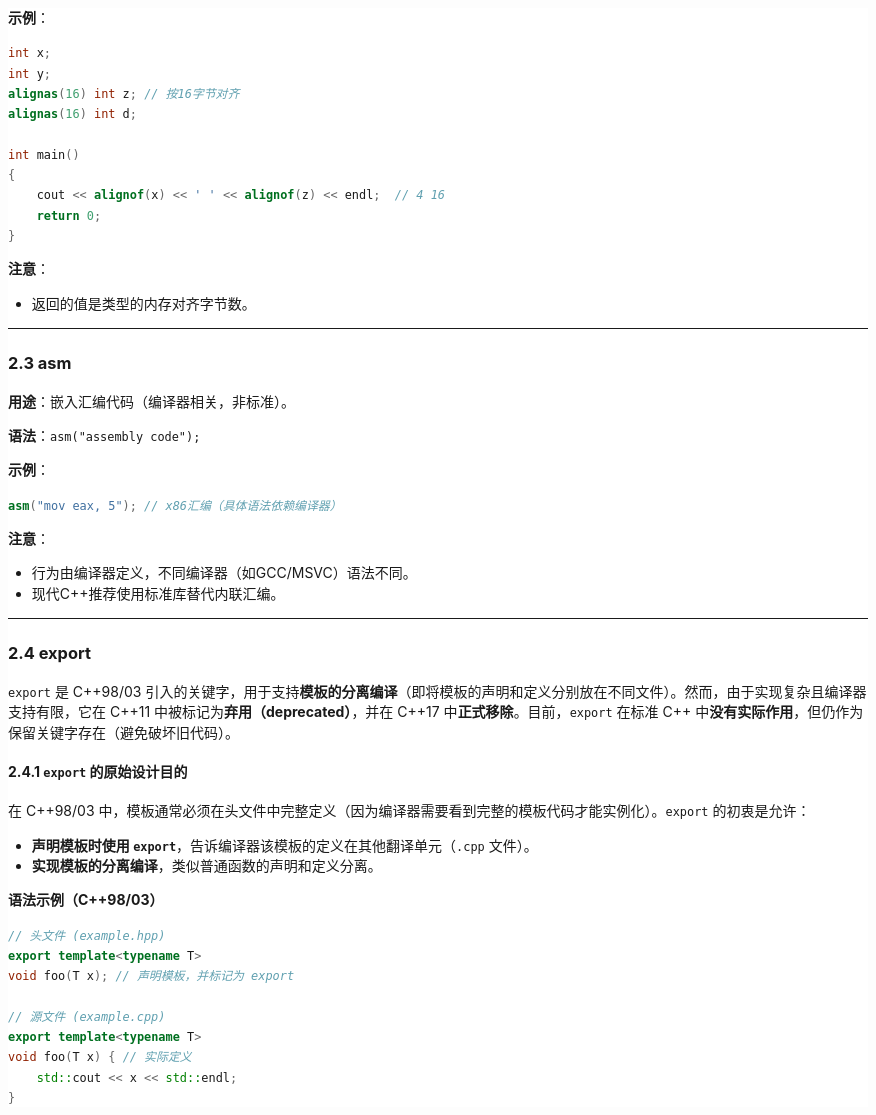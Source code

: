 **示例**：

```CPP
int x;
int y;
alignas(16) int z; // 按16字节对齐
alignas(16) int d;

int main()
{
    cout << alignof(x) << ' ' << alignof(z) << endl;  // 4 16
    return 0;
}
```

**注意**：

- 返回的值是类型的内存对齐字节数。

------

### 2.3 asm

**用途**：嵌入汇编代码（编译器相关，非标准）。

**语法**：`asm("assembly code");`

**示例**：

```cpp
asm("mov eax, 5"); // x86汇编（具体语法依赖编译器）
```

**注意**：

- 行为由编译器定义，不同编译器（如GCC/MSVC）语法不同。
- 现代C++推荐使用标准库替代内联汇编。

------

### 2.4 export

`export` 是 C++98/03 引入的关键字，用于支持**模板的分离编译**（即将模板的声明和定义分别放在不同文件）。然而，由于实现复杂且编译器支持有限，它在 C++11 中被标记为**弃用（deprecated）**，并在 C++17 中**正式移除**。目前，`export` 在标准 C++ 中**没有实际作用**，但仍作为保留关键字存在（避免破坏旧代码）。

#### **2.4.1 `export` 的原始设计目的**

在 C++98/03 中，模板通常必须在头文件中完整定义（因为编译器需要看到完整的模板代码才能实例化）。`export` 的初衷是允许：

- **声明模板时使用 `export`**，告诉编译器该模板的定义在其他翻译单元（`.cpp` 文件）。
- **实现模板的分离编译**，类似普通函数的声明和定义分离。

**语法示例（C++98/03）**

```cpp
// 头文件 (example.hpp)
export template<typename T> 
void foo(T x); // 声明模板，并标记为 export

// 源文件 (example.cpp)
export template<typename T>
void foo(T x) { // 实际定义
    std::cout << x << std::endl;
}
```
